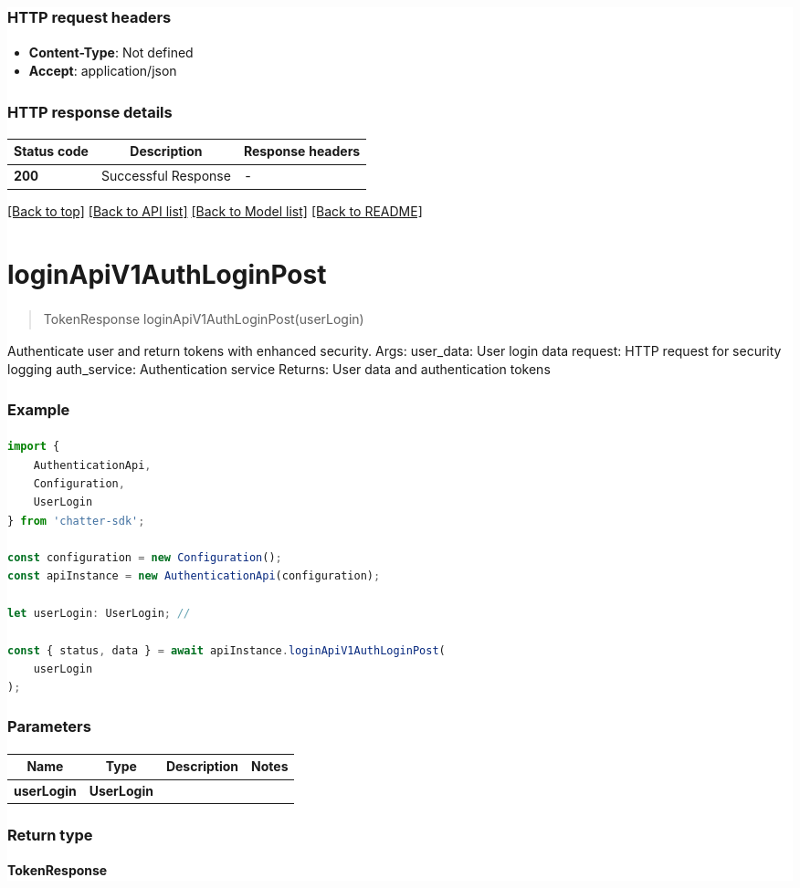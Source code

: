 ### HTTP request headers

 - **Content-Type**: Not defined
 - **Accept**: application/json


### HTTP response details
| Status code | Description | Response headers |
|-------------|-------------|------------------|
|**200** | Successful Response |  -  |

[[Back to top]](#) [[Back to API list]](../README.md#documentation-for-api-endpoints) [[Back to Model list]](../README.md#documentation-for-models) [[Back to README]](../README.md)

# **loginApiV1AuthLoginPost**
> TokenResponse loginApiV1AuthLoginPost(userLogin)

Authenticate user and return tokens with enhanced security.  Args:     user_data: User login data     request: HTTP request for security logging     auth_service: Authentication service  Returns:     User data and authentication tokens

### Example

```typescript
import {
    AuthenticationApi,
    Configuration,
    UserLogin
} from 'chatter-sdk';

const configuration = new Configuration();
const apiInstance = new AuthenticationApi(configuration);

let userLogin: UserLogin; //

const { status, data } = await apiInstance.loginApiV1AuthLoginPost(
    userLogin
);
```

### Parameters

|Name | Type | Description  | Notes|
|------------- | ------------- | ------------- | -------------|
| **userLogin** | **UserLogin**|  | |


### Return type

**TokenResponse**
